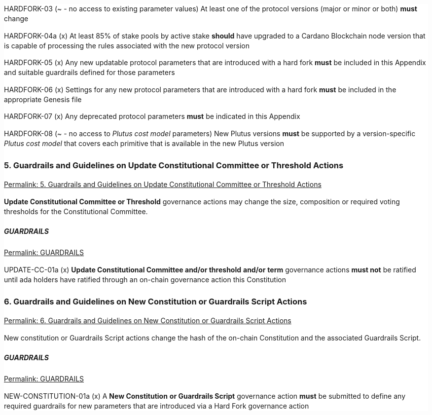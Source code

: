 HARDFORK-03 (~ - no access to existing parameter values) At least one of the
protocol versions (major or minor or both) **must** change

HARDFORK-04a (x) At least 85% of stake pools by active stake **should** have
upgraded to a Cardano Blockchain node version that is capable of processing the
rules associated with the new protocol version

HARDFORK-05 (x) Any new updatable protocol parameters that are introduced with
a hard fork **must** be included in this Appendix and suitable guardrails
defined for those parameters

HARDFORK-06 (x) Settings for any new protocol parameters that are introduced
with a hard fork **must** be included in the appropriate Genesis file

HARDFORK-07 (x) Any deprecated protocol parameters **must** be indicated in
this Appendix

HARDFORK-08 (~ - no access to _Plutus cost model_ parameters) New Plutus
versions **must** be supported by a version-specific _Plutus cost model_ that
covers each primitive that is available in the new Plutus version

### 5\. Guardrails and Guidelines on Update Constitutional Committee or Threshold Actions

[Permalink: 5. Guardrails and Guidelines on Update Constitutional Committee or Threshold Actions](https://github.com/IntersectMBO/cardano-constitution/blob/main/cardano-constitution-1/cardano-constitution-1.txt.md#5-guardrails-and-guidelines-on-update-constitutional-committee-or-threshold-actions)

**Update Constitutional Committee or Threshold** governance actions may change
the size, composition or required voting thresholds for the Constitutional
Committee.

##### GUARDRAILS

[Permalink: GUARDRAILS](https://github.com/IntersectMBO/cardano-constitution/blob/main/cardano-constitution-1/cardano-constitution-1.txt.md#guardrails-34)

UPDATE-CC-01a (x) **Update Constitutional Committee and/or threshold** **and/or**
**term** governance actions **must not** be ratified until ada holders have
ratified through an on-chain governance action this Constitution

### 6\. Guardrails and Guidelines on New Constitution or Guardrails Script Actions

[Permalink: 6. Guardrails and Guidelines on New Constitution or Guardrails Script Actions](https://github.com/IntersectMBO/cardano-constitution/blob/main/cardano-constitution-1/cardano-constitution-1.txt.md#6-guardrails-and-guidelines-on-new-constitution-or-guardrails-script-actions)

New constitution or Guardrails Script actions change the hash of the on-chain
Constitution and the associated Guardrails Script.

##### GUARDRAILS

[Permalink: GUARDRAILS](https://github.com/IntersectMBO/cardano-constitution/blob/main/cardano-constitution-1/cardano-constitution-1.txt.md#guardrails-35)

NEW-CONSTITUTION-01a (x) A **New Constitution** **or Guardrails Script**
governance action **must** be submitted to define any required guardrails for
new parameters that are introduced via a Hard Fork governance action
